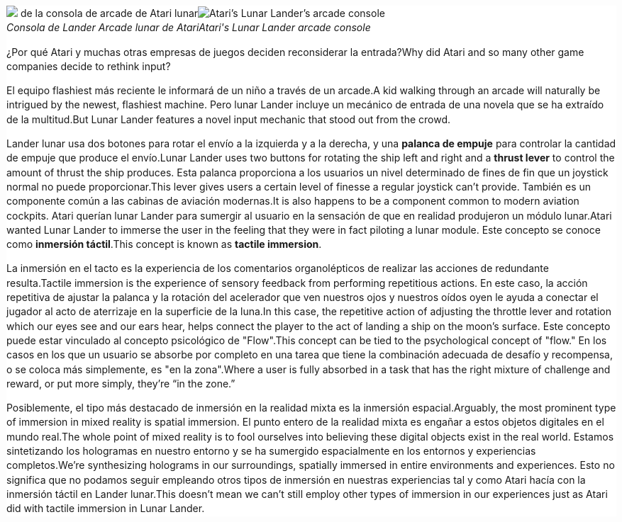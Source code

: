 <span data-ttu-id="7a4d0-125">![](images/atariconsole.png) de la consola de arcade de Atari lunar</span><span class="sxs-lookup"><span data-stu-id="7a4d0-125">![Atari’s Lunar Lander’s arcade console](images/atariconsole.png)</span></span><br>
<span data-ttu-id="7a4d0-126">*Consola de Lander Arcade lunar de Atari*</span><span class="sxs-lookup"><span data-stu-id="7a4d0-126">*Atari's Lunar Lander arcade console*</span></span>

<span data-ttu-id="7a4d0-127">¿Por qué Atari y muchas otras empresas de juegos deciden reconsiderar la entrada?</span><span class="sxs-lookup"><span data-stu-id="7a4d0-127">Why did Atari and so many other game companies decide to rethink input?</span></span>

<span data-ttu-id="7a4d0-128">El equipo flashiest más reciente le informará de un niño a través de un arcade.</span><span class="sxs-lookup"><span data-stu-id="7a4d0-128">A kid walking through an arcade will naturally be intrigued by the newest, flashiest machine.</span></span> <span data-ttu-id="7a4d0-129">Pero lunar Lander incluye un mecánico de entrada de una novela que se ha extraído de la multitud.</span><span class="sxs-lookup"><span data-stu-id="7a4d0-129">But Lunar Lander features a novel input mechanic that stood out from the crowd.</span></span>

<span data-ttu-id="7a4d0-130">Lander lunar usa dos botones para rotar el envío a la izquierda y a la derecha, y una **palanca de empuje** para controlar la cantidad de empuje que produce el envío.</span><span class="sxs-lookup"><span data-stu-id="7a4d0-130">Lunar Lander uses two buttons for rotating the ship left and right and a **thrust lever** to control the amount of thrust the ship produces.</span></span> <span data-ttu-id="7a4d0-131">Esta palanca proporciona a los usuarios un nivel determinado de fines de fin que un joystick normal no puede proporcionar.</span><span class="sxs-lookup"><span data-stu-id="7a4d0-131">This lever gives users a certain level of finesse a regular joystick can’t provide.</span></span> <span data-ttu-id="7a4d0-132">También es un componente común a las cabinas de aviación modernas.</span><span class="sxs-lookup"><span data-stu-id="7a4d0-132">It is also happens to be a component common to modern aviation cockpits.</span></span> <span data-ttu-id="7a4d0-133">Atari querían lunar Lander para sumergir al usuario en la sensación de que en realidad produjeron un módulo lunar.</span><span class="sxs-lookup"><span data-stu-id="7a4d0-133">Atari wanted Lunar Lander to immerse the user in the feeling that they were in fact piloting a lunar module.</span></span> <span data-ttu-id="7a4d0-134">Este concepto se conoce como **inmersión táctil**.</span><span class="sxs-lookup"><span data-stu-id="7a4d0-134">This concept is known as **tactile immersion**.</span></span>

<span data-ttu-id="7a4d0-135">La inmersión en el tacto es la experiencia de los comentarios organolépticos de realizar las acciones de redundante resulta.</span><span class="sxs-lookup"><span data-stu-id="7a4d0-135">Tactile immersion is the experience of sensory feedback from performing repetitious actions.</span></span> <span data-ttu-id="7a4d0-136">En este caso, la acción repetitiva de ajustar la palanca y la rotación del acelerador que ven nuestros ojos y nuestros oídos oyen le ayuda a conectar el jugador al acto de aterrizaje en la superficie de la luna.</span><span class="sxs-lookup"><span data-stu-id="7a4d0-136">In this case, the repetitive action of adjusting the throttle lever and rotation which our eyes see and our ears hear, helps connect the player to the act of landing a ship on the moon’s surface.</span></span> <span data-ttu-id="7a4d0-137">Este concepto puede estar vinculado al concepto psicológico de "Flow".</span><span class="sxs-lookup"><span data-stu-id="7a4d0-137">This concept can be tied to the psychological concept of "flow."</span></span> <span data-ttu-id="7a4d0-138">En los casos en los que un usuario se absorbe por completo en una tarea que tiene la combinación adecuada de desafío y recompensa, o se coloca más simplemente, es "en la zona".</span><span class="sxs-lookup"><span data-stu-id="7a4d0-138">Where a user is fully absorbed in a task that has the right mixture of challenge and reward, or put more simply, they’re “in the zone.”</span></span>

<span data-ttu-id="7a4d0-139">Posiblemente, el tipo más destacado de inmersión en la realidad mixta es la inmersión espacial.</span><span class="sxs-lookup"><span data-stu-id="7a4d0-139">Arguably, the most prominent type of immersion in mixed reality is spatial immersion.</span></span> <span data-ttu-id="7a4d0-140">El punto entero de la realidad mixta es engañar a estos objetos digitales en el mundo real.</span><span class="sxs-lookup"><span data-stu-id="7a4d0-140">The whole point of mixed reality is to fool ourselves into believing these digital objects exist in the real world.</span></span> <span data-ttu-id="7a4d0-141">Estamos sintetizando los hologramas en nuestro entorno y se ha sumergido espacialmente en los entornos y experiencias completos.</span><span class="sxs-lookup"><span data-stu-id="7a4d0-141">We’re synthesizing holograms in our surroundings, spatially immersed in entire environments and experiences.</span></span> <span data-ttu-id="7a4d0-142">Esto no significa que no podamos seguir empleando otros tipos de inmersión en nuestras experiencias tal y como Atari hacía con la inmersión táctil en Lander lunar.</span><span class="sxs-lookup"><span data-stu-id="7a4d0-142">This doesn’t mean we can’t still employ other types of immersion in our experiences just as Atari did with tactile immersion in Lunar Lander.</span></span>
